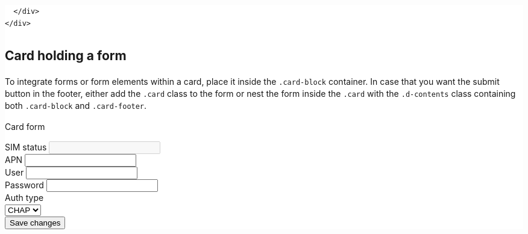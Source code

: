       </div>
    </div>
  </div>
</codex-tutorial-example>

## Card holding a form

To integrate forms or form elements within a card, place it inside the `.card-block` container.
In case that you want the submit button in the footer, either add the `.card` class to the form or
nest the form inside the `.card` with the `.d-contents` class containing both `.card-block` and
`.card-footer`.

<codex-tutorial-example class="c8y-codex-override">
  <div class="container-fluid p-24">
    <div class="row">
      <div class="col-sm-6">

<form name="wanForm2" class="card">
  <div class="card-header separator">
    <p class="card-title">Card form</p>
  </div>
  <div class="card-block">
    <div class="form-group">
      <label for="simStatus">SIM status</label>
      <input id="simStatus"
        type="text"
        class="form-control"
        disabled>
    </div>
    <div class="form-group">
      <label for="apn">APN</label>
      <input id="apn"
        type="text"
        class="form-control"
        >
    </div>
    <div class="form-group">
      <label for="user">User</label>
      <input id="user"
        type="text"
        class="form-control">
    </div>
    <div class="form-group">
      <label for="password">Password</label>
      <input id="password"
        type="text"
        class="form-control">
    </div>
    <div class="form-group">
      <label for="authType">Auth type</label>
      <div class="c8y-select-wrapper">
        <select id="authType"
          class="form-control"
          >
          <option label="PAP" value="string:pap">PAP</option>
          <option label="CHAP" value="string:chap" selected="selected">CHAP</option>
        </select>
        <span></span>
      </div>
    </div>
  </div>
  <div class="card-footer separator">
    <button class="btn btn-primary">
      Save changes